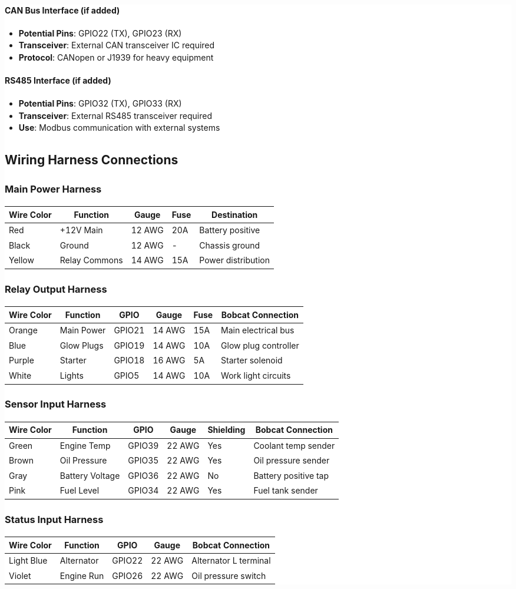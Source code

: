 #### CAN Bus Interface (if added)

- **Potential Pins**: GPIO22 (TX), GPIO23 (RX)
- **Transceiver**: External CAN transceiver IC required
- **Protocol**: CANopen or J1939 for heavy equipment

#### RS485 Interface (if added)

- **Potential Pins**: GPIO32 (TX), GPIO33 (RX)
- **Transceiver**: External RS485 transceiver required
- **Use**: Modbus communication with external systems

## Wiring Harness Connections

### Main Power Harness

| Wire Color | Function | Gauge | Fuse | Destination |
|------------|----------|-------|------|-------------|
| Red | +12V Main | 12 AWG | 20A | Battery positive |
| Black | Ground | 12 AWG | - | Chassis ground |
| Yellow | Relay Commons | 14 AWG | 15A | Power distribution |

### Relay Output Harness

| Wire Color | Function | GPIO | Gauge | Fuse | Bobcat Connection |
|------------|----------|------|-------|------|-------------------|
| Orange | Main Power | GPIO21 | 14 AWG | 15A | Main electrical bus |
| Blue | Glow Plugs | GPIO19 | 14 AWG | 10A | Glow plug controller |
| Purple | Starter | GPIO18 | 16 AWG | 5A | Starter solenoid |
| White | Lights | GPIO5 | 14 AWG | 10A | Work light circuits |

### Sensor Input Harness

| Wire Color | Function | GPIO | Gauge | Shielding | Bobcat Connection |
|------------|----------|------|-------|-----------|-------------------|
| Green | Engine Temp | GPIO39 | 22 AWG | Yes | Coolant temp sender |
| Brown | Oil Pressure | GPIO35 | 22 AWG | Yes | Oil pressure sender |
| Gray | Battery Voltage | GPIO36 | 22 AWG | No | Battery positive tap |
| Pink | Fuel Level | GPIO34 | 22 AWG | Yes | Fuel tank sender |

### Status Input Harness

| Wire Color | Function | GPIO | Gauge | Bobcat Connection |
|------------|----------|------|-------|-------------------|
| Light Blue | Alternator | GPIO22 | 22 AWG | Alternator L terminal |
| Violet | Engine Run | GPIO26 | 22 AWG | Oil pressure switch |
